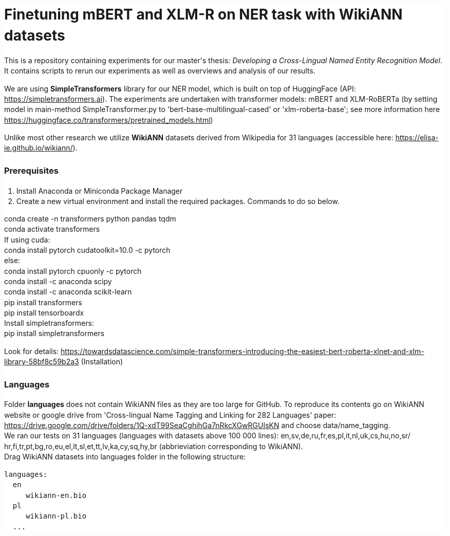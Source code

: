  

# Finetuning mBERT and XLM-R on NER task with WikiANN datasets

This is a repository containing experiments for our master's thesis: *Developing a Cross-Lingual Named Entity Recognition Model*.
It contains scripts to rerun our experiments as well as overviews and analysis of our results.

We are using **SimpleTransformers** library for our NER model, which is built on top of HuggingFace (API: https://simpletransformers.ai). The experiments are undertaken with transformer models: mBERT and XLM-RoBERTa (by setting model in main-method SimpleTransformer.py to 'bert-base-multilingual-cased' or 'xlm-roberta-base'; see more information here https://huggingface.co/transformers/pretrained_models.html)

Unlike most other research we utilize **WikiANN** datasets derived from Wikipedia for 31 languages (accessible here: https://elisa-ie.github.io/wikiann/). 



### Prerequisites

1. Install Anaconda or Miniconda Package Manager
2. Create a new virtual environment and install the required packages. Commands to do so below. 

conda create -n transformers python pandas tqdm\
conda activate transformers\
If using cuda:\
conda install pytorch cudatoolkit=10.0 -c pytorch\
else:\
conda install pytorch cpuonly -c pytorch\
conda install -c anaconda scipy\
conda install -c anaconda scikit-learn\
pip install transformers\
pip install tensorboardx\
Install simpletransformers:\
pip install simpletransformers

Look for details: https://towardsdatascience.com/simple-transformers-introducing-the-easiest-bert-roberta-xlnet-and-xlm-library-58bf8c59b2a3 (Installation) 


###  Languages

Folder **languages** does not contain WikiANN files as they are too large for GitHub. To reproduce its contents go on WikiANN website or google drive from 'Cross-lingual Name Tagging and Linking for 282 Languages' paper: https://drive.google.com/drive/folders/1Q-xdT99SeaCghihGa7nRkcXGwRGUIsKN and choose data/name_tagging.\
We ran our tests on 31 languages (languages with datasets above 100 000 lines): en,sv,de,ru,fr,es,pl,it,nl,uk,cs,hu,no,sr/ hr,fi,tr,pt,bg,ro,eu,el,lt,sl,et,tt,lv,ka,cy,sq,hy,br  (abbrieviation corresponding to WikiANN).\
Drag WikiANN datasets into languages folder in the following structure:   
<pre>
languages:  
  en
     wikiann-en.bio
  pl
     wikiann-pl.bio
  ...
</pre>
    